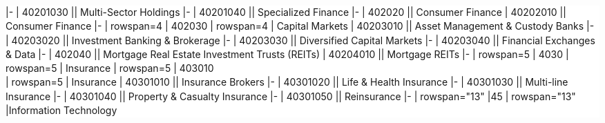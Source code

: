 |-
| 40201030 || Multi-Sector Holdings
|-
| 40201040 || Specialized Finance
|-
| 402020 || Consumer Finance
| 40202010 || Consumer Finance
|-
| rowspan=4 | 402030 
| rowspan=4 | Capital Markets
| 40203010 || Asset Management & Custody Banks
|-
| 40203020 || Investment Banking & Brokerage
|-
| 40203030 || Diversified Capital Markets
|-
| 40203040 || Financial Exchanges & Data
|-
| 402040 || Mortgage Real Estate Investment Trusts (REITs)
| 40204010 || Mortgage REITs
|-
| rowspan=5 | 4030
| rowspan=5 | Insurance
| rowspan=5 | 403010	
| rowspan=5 | Insurance
| 40301010 || Insurance Brokers
|-
| 40301020 || Life & Health Insurance
|-
| 40301030 || Multi-line Insurance
|-
| 40301040 || Property & Casualty Insurance
|-
| 40301050 || Reinsurance
|-
| rowspan="13" |45
| rowspan="13" |Information Technology